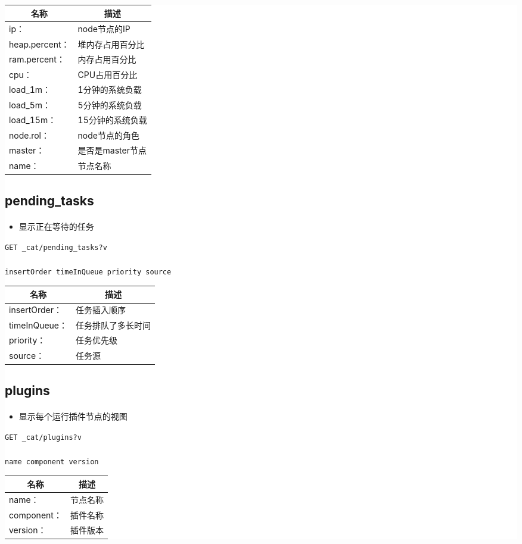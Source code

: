 | 名称 | 描述 |
|------|------|
| ip： | node节点的IP |
| heap.percent： | 堆内存占用百分比 |
| ram.percent： | 内存占用百分比 |
| cpu： | CPU占用百分比 |
| load_1m： | 1分钟的系统负载 |
| load_5m： | 5分钟的系统负载 |
| load_15m： | 15分钟的系统负载 |
| node.rol： | node节点的角色 |
| master： | 是否是master节点 |
| name： | 节点名称 |

## pending_tasks

- 显示正在等待的任务
```
GET _cat/pending_tasks?v

insertOrder timeInQueue priority source
```

| 名称 | 描述 |
|------|------|
| insertOrder： | 任务插入顺序 |
| timeInQueue： | 任务排队了多长时间 |
| priority： | 任务优先级 |
| source： | 任务源 |

## plugins

- 显示每个运行插件节点的视图
```
GET _cat/plugins?v

name component version
```

| 名称 | 描述 |
|------|------|
| name： | 节点名称 |
| component： | 插件名称 |
| version： | 插件版本 |
